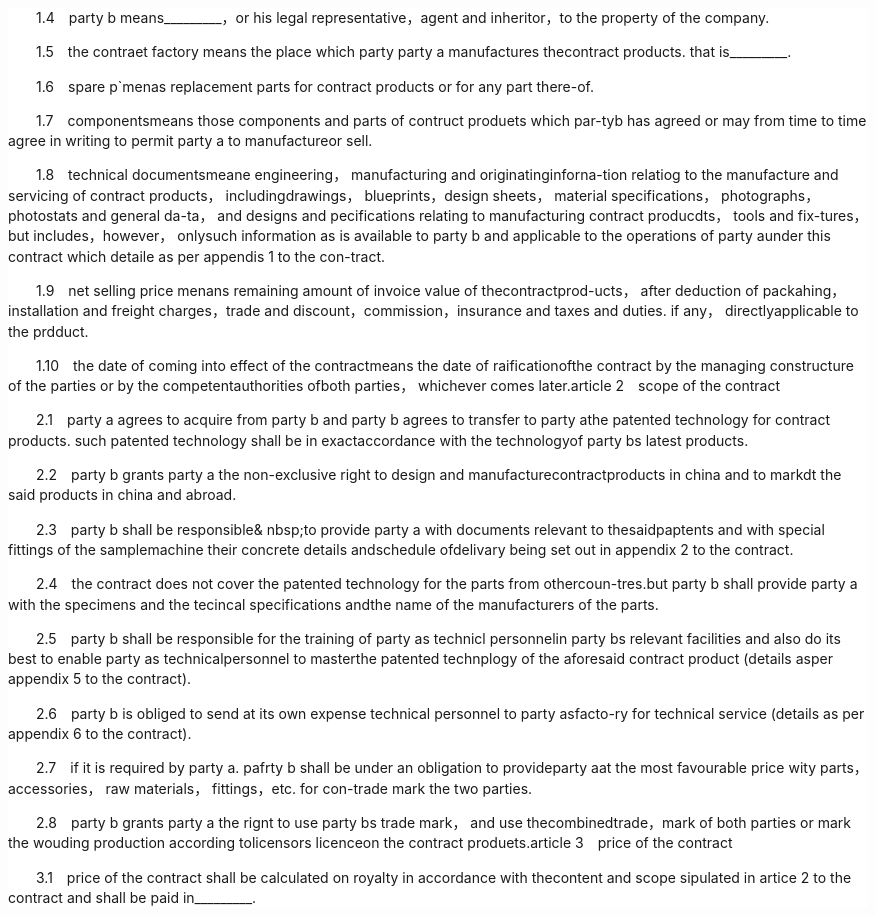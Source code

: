 　　1.4　party b means_________，or his legal representative，agent and inheritor，to the property of the company.

　　1.5　the contraet factory means the place which party party a manufactures thecontract products. that is_________.

　　1.6　spare p`menas replacement parts for contract products or for any part there-of.

　　1.7　componentsmeans those components and parts of contruct produets which par-tyb has agreed or may from time to time agree in writing to permit party a to manufactureor sell.

　　1.8　technical documentsmeane engineering， manufacturing and originatinginforna-tion relatiog to the manufacture and servicing of contract products， includingdrawings， blueprints，design sheets， material specifications， photographs， photostats and general da-ta， and designs and pecifications relating to manufacturing contract producdts， tools and fix-tures， but includes，however， onlysuch information as is available to party b and applicable to the operations of party aunder this contract which detaile as per appendis 1 to the con-tract.

　　1.9　net selling price menans remaining amount of invoice value of thecontractprod-ucts， after deduction of packahing， installation and freight charges，trade and discount，commission，insurance and taxes and duties. if any， directlyapplicable to the prdduct.

　　1.10　the date of coming into effect of the contractmeans the date of raificationofthe contract by the managing constructure of the parties or by the competentauthorities ofboth parties， whichever comes later.article 2　scope of the contract

　　2.1　party a agrees to acquire from party b and party b agrees to transfer to party athe patented technology for contract products. such patented technology shall be in exactaccordance with the technologyof party bs latest products.

　　2.2　party b grants party a the non-exclusive right to design and manufacturecontractproducts in china and to markdt the said products in china and abroad.

　　2.3　party b shall be responsible&amp; nbsp;to provide party a with documents relevant to thesaidpaptents and with special fittings of the samplemachine their concrete details andschedule ofdelivary being set out in appendix 2 to the contract.

　　2.4　the contract does not cover the patented technology for the parts from othercoun-tres.but party b shall provide party a with the specimens and the tecincal specifications andthe name of the manufacturers of the parts.

　　2.5　party b shall be responsible for the training of party as technicl personnelin party bs relevant facilities and also do its best to enable party as technicalpersonnel to masterthe patented technplogy of the aforesaid contract product (details asper appendix 5 to the contract).

　　2.6　party b is obliged to send at its own expense technical personnel to party asfacto-ry for technical service (details as per appendix 6 to the contract).

　　2.7　if it is required by party a. pafrty b shall be under an obligation to provideparty aat the most favourable price wity parts， accessories， raw materials， fittings，etc. for con-trade mark the two parties.

　　2.8　party b grants party a the rignt to use party bs trade mark， and use thecombinedtrade，mark of both parties or mark the wouding production according tolicensors licenceon the contract produets.article 3　price of the contract

　　3.1　price of the contract shall be calculated on royalty in accordance with thecontent and scope sipulated in artice 2 to the contract and shall be paid in_________.
